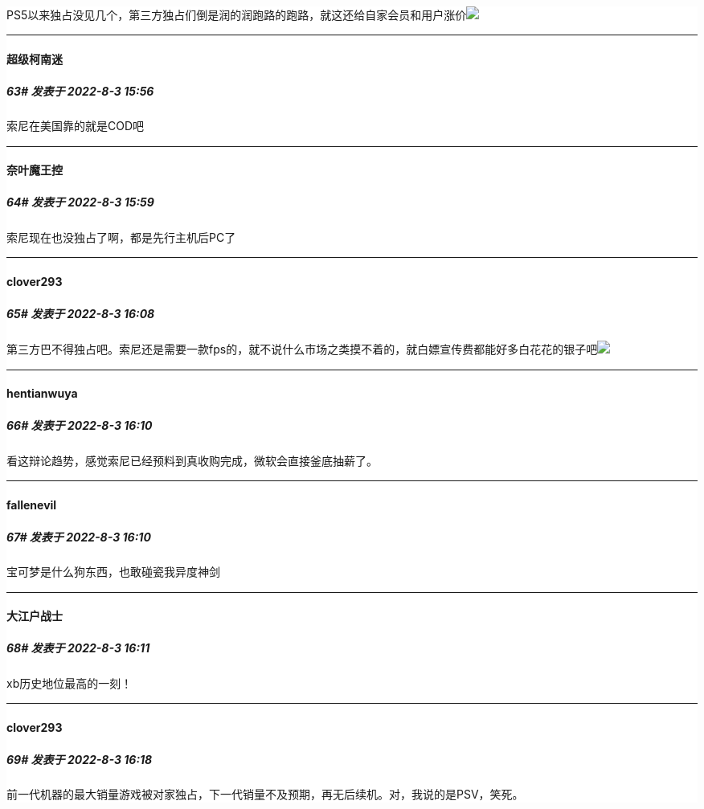 PS5以来独占没见几个，第三方独占们倒是润的润跑路的跑路，就这还给自家会员和用户涨价<img src="https://static.saraba1st.com/image/smiley/face2017/037.png" referrerpolicy="no-referrer">

*****

####  超级柯南迷  
##### 63#       发表于 2022-8-3 15:56

索尼在美国靠的就是COD吧

*****

####  奈叶魔王控  
##### 64#       发表于 2022-8-3 15:59

索尼现在也没独占了啊，都是先行主机后PC了



*****

####  clover293  
##### 65#       发表于 2022-8-3 16:08

第三方巴不得独占吧。索尼还是需要一款fps的，就不说什么市场之类摸不着的，就白嫖宣传费都能好多白花花的银子吧<img src="https://static.saraba1st.com/image/smiley/face2017/067.png" referrerpolicy="no-referrer">

*****

####  hentianwuya  
##### 66#       发表于 2022-8-3 16:10

看这辩论趋势，感觉索尼已经预料到真收购完成，微软会直接釜底抽薪了。

*****

####  fallenevil  
##### 67#       发表于 2022-8-3 16:10

宝可梦是什么狗东西，也敢碰瓷我异度神剑



*****

####  大江户战士  
##### 68#       发表于 2022-8-3 16:11

xb历史地位最高的一刻！

*****

####  clover293  
##### 69#       发表于 2022-8-3 16:18

前一代机器的最大销量游戏被对家独占，下一代销量不及预期，再无后续机。对，我说的是PSV，笑死。
